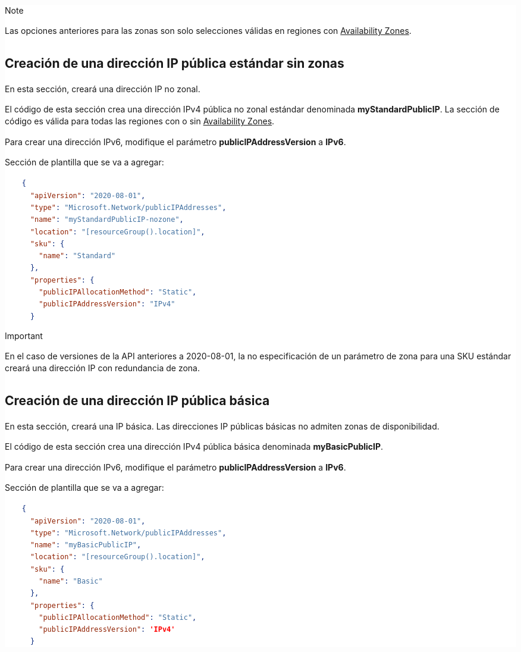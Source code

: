 >[!NOTE]
>Las opciones anteriores para las zonas son solo selecciones válidas en regiones con [Availability Zones](../../availability-zones/az-overview.md?toc=%2fazure%2fvirtual-network%2ftoc.json#availability-zones).

## <a name="create-standard-public-ip-without-zones"></a>Creación de una dirección IP pública estándar sin zonas

En esta sección, creará una dirección IP no zonal. 

El código de esta sección crea una dirección IPv4 pública no zonal estándar denominada **myStandardPublicIP**. La sección de código es válida para todas las regiones con o sin [Availability Zones](../../availability-zones/az-overview.md?toc=%2fazure%2fvirtual-network%2ftoc.json#availability-zones).

Para crear una dirección IPv6, modifique el parámetro **publicIPAddressVersion** a **IPv6**.

Sección de plantilla que se va a agregar:

```JSON
    {
      "apiVersion": "2020-08-01",
      "type": "Microsoft.Network/publicIPAddresses",
      "name": "myStandardPublicIP-nozone",
      "location": "[resourceGroup().location]",
      "sku": {
        "name": "Standard"
      },
      "properties": {
        "publicIPAllocationMethod": "Static",
        "publicIPAddressVersion": "IPv4"
      }
```
> [!IMPORTANT]
> En el caso de versiones de la API anteriores a 2020-08-01, la no especificación de un parámetro de zona para una SKU estándar creará una dirección IP con redundancia de zona. 
>


## <a name="create-a-basic-public-ip"></a>Creación de una dirección IP pública básica

En esta sección, creará una IP básica. Las direcciones IP públicas básicas no admiten zonas de disponibilidad. 

El código de esta sección crea una dirección IPv4 pública básica denominada **myBasicPublicIP**.

Para crear una dirección IPv6, modifique el parámetro **publicIPAddressVersion** a **IPv6**. 

Sección de plantilla que se va a agregar:

```JSON
    {
      "apiVersion": "2020-08-01",
      "type": "Microsoft.Network/publicIPAddresses",
      "name": "myBasicPublicIP",
      "location": "[resourceGroup().location]",
      "sku": {
        "name": "Basic"
      },
      "properties": {
        "publicIPAllocationMethod": "Static",
        "publicIPAddressVersion": 'IPv4'
      }
```
